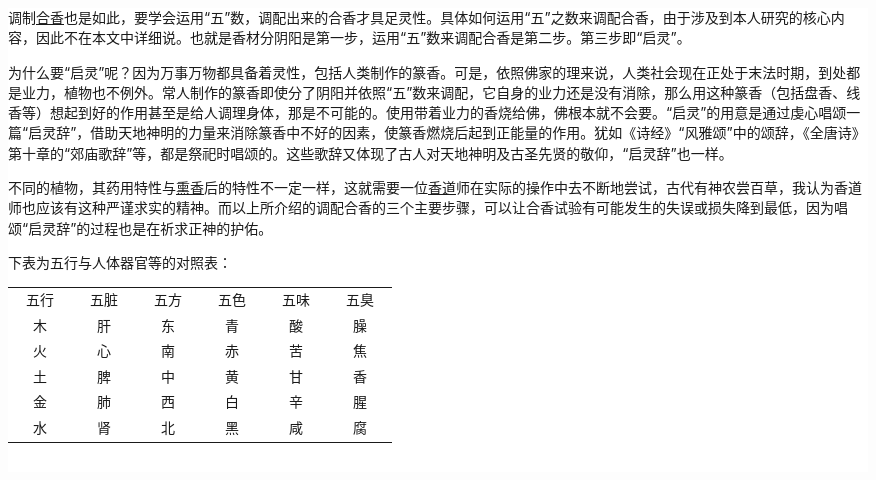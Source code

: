 <p>调制<a href="https://github.com/upuqsh2796/djy/blob/master/gb/tag/%E5%90%88%E9%A6%99.md">合香</a>也是如此，要学会运用“五”数，调配出来的合香才具足灵性。具体如何运用“五”之数来调配合香，由于涉及到本人研究的核心内容，因此不在本文中详细说。也就是香材分阴阳是第一步，运用“五”数来调配合香是第二步。第三步即“启灵”。</p>
<p>为什么要“启灵”呢？因为万事万物都具备着灵性，包括人类制作的篆香。可是，依照佛家的理来说，人类社会现在正处于末法时期，到处都是业力，植物也不例外。常人制作的篆香即使分了阴阳并依照“五”数来调配，它自身的业力还是没有消除，那么用这种篆香（包括盘香、线香等）想起到好的作用甚至是给人调理身体，那是不可能的。使用带着业力的香烧给佛，佛根本就不会要。“启灵”的用意是通过虔心唱颂一篇“启灵辞”，借助天地神明的力量来消除篆香中不好的因素，使篆香燃烧后起到正能量的作用。犹如《诗经》“风雅颂”中的颂辞，《全唐诗》第十章的“郊庙歌辞”等，都是祭祀时唱颂的。这些歌辞又体现了古人对天地神明及古圣先贤的敬仰，“启灵辞”也一样。</p>
<p>不同的植物，其药用特性与<a href="https://github.com/upuqsh2796/djy/blob/master/gb/tag/%E7%86%8F%E9%A6%99.md">熏香</a>后的特性不一定一样，这就需要一位<a href="https://github.com/upuqsh2796/djy/blob/master/gb/tag/%E9%A6%99%E9%81%93.md">香道</a>师在实际的操作中去不断地尝试，古代有神农尝百草，我认为香道师也应该有这种严谨求实的精神。而以上所介绍的调配合香的三个主要步骤，可以让合香试验有可能发生的失误或损失降到最低，因为唱颂“启灵辞”的过程也是在祈求正神的护佑。</p>
<p>下表为五行与人体器官等的对照表：</p>
<table style="height: 185px;" width="450">
<tbody>
<tr>
<td style="text-align: center;" width="50">五行</td>
<td style="text-align: center;" width="50">五脏</td>
<td style="text-align: center;" width="50">五方</td>
<td style="text-align: center;" width="50">五色</td>
<td style="text-align: center;" width="50">五味</td>
<td style="text-align: center;" width="50">五臭</td>
</tr>
<tr>
<td style="text-align: center;" width="50">木</td>
<td style="text-align: center;" width="50">肝</td>
<td style="text-align: center;" width="50">东</td>
<td style="text-align: center;" width="50">青</td>
<td style="text-align: center;" width="50">酸</td>
<td style="text-align: center;" width="50">臊</td>
</tr>
<tr>
<td style="text-align: center;" width="50">火</td>
<td style="text-align: center;" width="50">心</td>
<td style="text-align: center;" width="50">南</td>
<td style="text-align: center;" width="50">赤</td>
<td style="text-align: center;" width="50">苦</td>
<td style="text-align: center;" width="50">焦</td>
</tr>
<tr>
<td style="text-align: center;" width="50">土</td>
<td style="text-align: center;" width="50">脾</td>
<td style="text-align: center;" width="50">中</td>
<td style="text-align: center;" width="50">黄</td>
<td style="text-align: center;" width="50">甘</td>
<td style="text-align: center;" width="50">香</td>
</tr>
<tr>
<td style="text-align: center;" width="50">金</td>
<td style="text-align: center;" width="50">肺</td>
<td style="text-align: center;" width="50">西</td>
<td style="text-align: center;" width="50">白</td>
<td style="text-align: center;" width="50">辛</td>
<td style="text-align: center;" width="50">腥</td>
</tr>
<tr>
<td style="text-align: center;" width="50">水</td>
<td style="text-align: center;" width="50">肾</td>
<td style="text-align: center;" width="50">北</td>
<td style="text-align: center;" width="50">黑</td>
<td style="text-align: center;" width="50">咸</td>
<td style="text-align: center;" width="50">腐</td>
</tr>
</tbody>
</table>